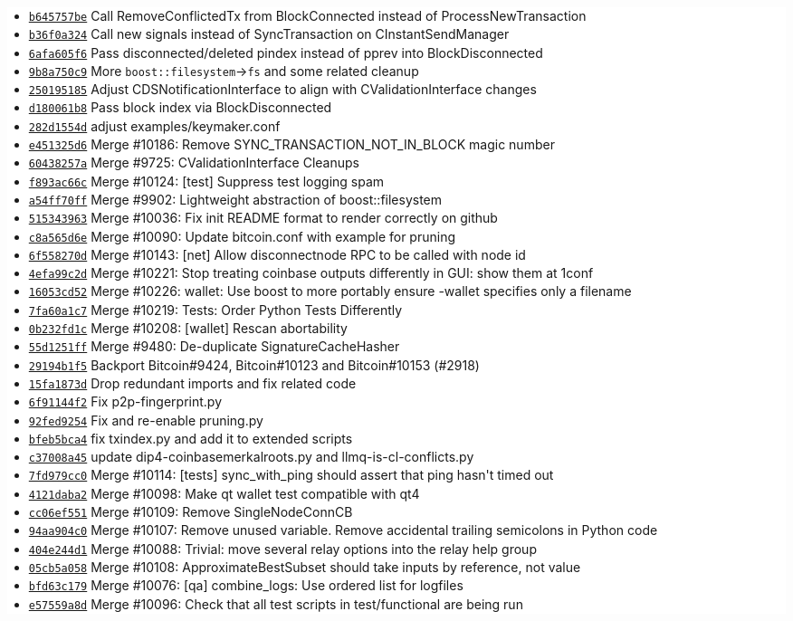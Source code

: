 - [`b645757be`](https://github.com/keymaker/keymaker/commit/b645757be) Call RemoveConflictedTx from BlockConnected instead of ProcessNewTransaction
- [`b36f0a324`](https://github.com/keymaker/keymaker/commit/b36f0a324) Call new signals instead of SyncTransaction on CInstantSendManager
- [`6afa605f6`](https://github.com/keymaker/keymaker/commit/6afa605f6) Pass disconnected/deleted pindex instead of pprev into BlockDisconnected
- [`9b8a750c9`](https://github.com/keymaker/keymaker/commit/9b8a750c9) More `boost::filesystem`->`fs` and some related cleanup
- [`250195185`](https://github.com/keymaker/keymaker/commit/250195185) Adjust CDSNotificationInterface to align with CValidationInterface changes
- [`d180061b8`](https://github.com/keymaker/keymaker/commit/d180061b8) Pass block index via BlockDisconnected
- [`282d1554d`](https://github.com/keymaker/keymaker/commit/282d1554d) adjust examples/keymaker.conf
- [`e451325d6`](https://github.com/keymaker/keymaker/commit/e451325d6) Merge #10186: Remove SYNC_TRANSACTION_NOT_IN_BLOCK magic number
- [`60438257a`](https://github.com/keymaker/keymaker/commit/60438257a) Merge #9725: CValidationInterface Cleanups
- [`f893ac66c`](https://github.com/keymaker/keymaker/commit/f893ac66c) Merge #10124: [test] Suppress test logging spam
- [`a54ff70ff`](https://github.com/keymaker/keymaker/commit/a54ff70ff) Merge #9902: Lightweight abstraction of boost::filesystem
- [`515343963`](https://github.com/keymaker/keymaker/commit/515343963) Merge #10036: Fix init README format to render correctly on github
- [`c8a565d6e`](https://github.com/keymaker/keymaker/commit/c8a565d6e) Merge #10090: Update bitcoin.conf with example for pruning
- [`6f558270d`](https://github.com/keymaker/keymaker/commit/6f558270d) Merge #10143: [net] Allow disconnectnode RPC to be called with node id
- [`4efa99c2d`](https://github.com/keymaker/keymaker/commit/4efa99c2d) Merge #10221: Stop treating coinbase outputs differently in GUI: show them at 1conf
- [`16053cd52`](https://github.com/keymaker/keymaker/commit/16053cd52) Merge #10226: wallet: Use boost to more portably ensure -wallet specifies only a filename
- [`7fa60a1c7`](https://github.com/keymaker/keymaker/commit/7fa60a1c7) Merge #10219: Tests: Order Python Tests Differently
- [`0b232fd1c`](https://github.com/keymaker/keymaker/commit/0b232fd1c) Merge #10208: [wallet] Rescan abortability
- [`55d1251ff`](https://github.com/keymaker/keymaker/commit/55d1251ff) Merge #9480: De-duplicate SignatureCacheHasher
- [`29194b1f5`](https://github.com/keymaker/keymaker/commit/29194b1f5) Backport Bitcoin#9424, Bitcoin#10123 and Bitcoin#10153 (#2918)
- [`15fa1873d`](https://github.com/keymaker/keymaker/commit/15fa1873d) Drop redundant imports and fix related code
- [`6f91144f2`](https://github.com/keymaker/keymaker/commit/6f91144f2) Fix p2p-fingerprint.py
- [`92fed9254`](https://github.com/keymaker/keymaker/commit/92fed9254) Fix and re-enable pruning.py
- [`bfeb5bca4`](https://github.com/keymaker/keymaker/commit/bfeb5bca4) fix txindex.py and add it to extended scripts
- [`c37008a45`](https://github.com/keymaker/keymaker/commit/c37008a45) update dip4-coinbasemerkalroots.py and llmq-is-cl-conflicts.py
- [`7fd979cc0`](https://github.com/keymaker/keymaker/commit/7fd979cc0) Merge #10114: [tests] sync_with_ping should assert that ping hasn't timed out
- [`4121daba2`](https://github.com/keymaker/keymaker/commit/4121daba2) Merge #10098: Make qt wallet test compatible with qt4
- [`cc06ef551`](https://github.com/keymaker/keymaker/commit/cc06ef551) Merge #10109: Remove SingleNodeConnCB
- [`94aa904c0`](https://github.com/keymaker/keymaker/commit/94aa904c0) Merge #10107: Remove unused variable. Remove accidental trailing semicolons in Python code
- [`404e244d1`](https://github.com/keymaker/keymaker/commit/404e244d1) Merge #10088: Trivial: move several relay options into the relay help group
- [`05cb5a058`](https://github.com/keymaker/keymaker/commit/05cb5a058) Merge #10108: ApproximateBestSubset should take inputs by reference, not value
- [`bfd63c179`](https://github.com/keymaker/keymaker/commit/bfd63c179) Merge #10076: [qa] combine_logs: Use ordered list for logfiles
- [`e57559a8d`](https://github.com/keymaker/keymaker/commit/e57559a8d) Merge #10096: Check that all test scripts in test/functional are being run